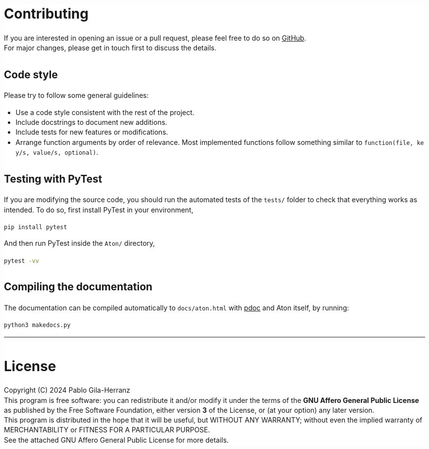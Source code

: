 
# Contributing

If you are interested in opening an issue or a pull request, please feel free to do so on [GitHub](https://github.com/pablogila/Aton/).  
For major changes, please get in touch first to discuss the details.  

## Code style

Please try to follow some general guidelines:  
- Use a code style consistent with the rest of the project.  
- Include docstrings to document new additions.  
- Include tests for new features or modifications.  
- Arrange function arguments by order of relevance. Most implemented functions follow something similar to `function(file, key/s, value/s, optional)`.  

## Testing with PyTest

If you are modifying the source code, you should run the automated tests of the `tests/` folder to check that everything works as intended.
To do so, first install PyTest in your environment,
```bash
pip install pytest
```

And then run PyTest inside the `Aton/` directory,
```bash
pytest -vv
```

## Compiling the documentation

The documentation can be compiled automatically to `docs/aton.html` with [pdoc](https://pdoc.dev/) and Aton itself, by running:
```shell
python3 makedocs.py
```

---

# License

Copyright (C) 2024  Pablo Gila-Herranz  
This program is free software: you can redistribute it and/or modify
it under the terms of the **GNU Affero General Public License** as published
by the Free Software Foundation, either version **3** of the License, or
(at your option) any later version.  
This program is distributed in the hope that it will be useful,
but WITHOUT ANY WARRANTY; without even the implied warranty of
MERCHANTABILITY or FITNESS FOR A PARTICULAR PURPOSE.  
See the attached GNU Affero General Public License for more details.  


